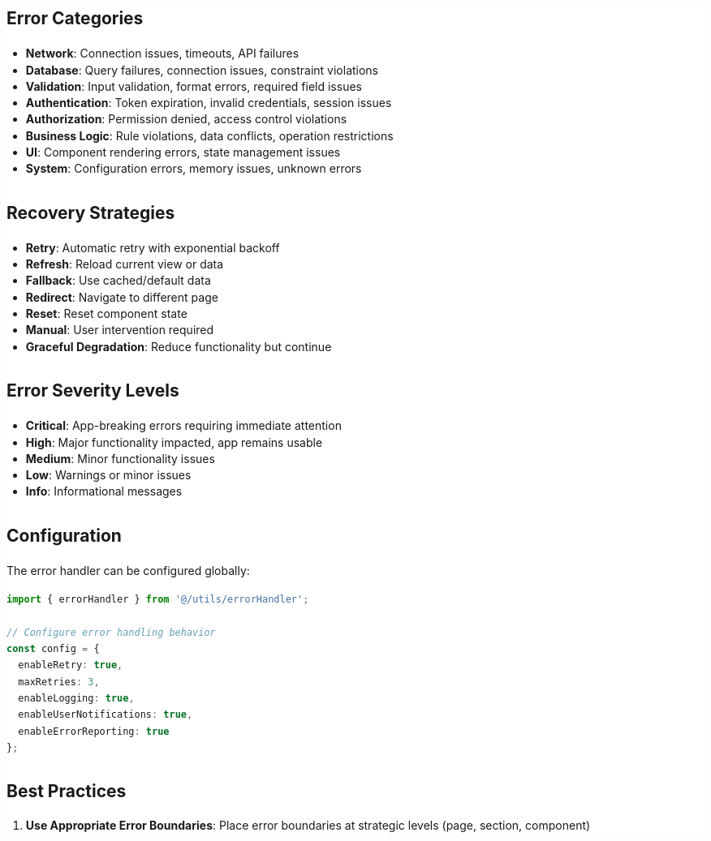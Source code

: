 ## Error Categories

- **Network**: Connection issues, timeouts, API failures
- **Database**: Query failures, connection issues, constraint violations
- **Validation**: Input validation, format errors, required field issues
- **Authentication**: Token expiration, invalid credentials, session issues
- **Authorization**: Permission denied, access control violations
- **Business Logic**: Rule violations, data conflicts, operation restrictions
- **UI**: Component rendering errors, state management issues
- **System**: Configuration errors, memory issues, unknown errors

## Recovery Strategies

- **Retry**: Automatic retry with exponential backoff
- **Refresh**: Reload current view or data
- **Fallback**: Use cached/default data
- **Redirect**: Navigate to different page
- **Reset**: Reset component state
- **Manual**: User intervention required
- **Graceful Degradation**: Reduce functionality but continue

## Error Severity Levels

- **Critical**: App-breaking errors requiring immediate attention
- **High**: Major functionality impacted, app remains usable
- **Medium**: Minor functionality issues
- **Low**: Warnings or minor issues
- **Info**: Informational messages

## Configuration

The error handler can be configured globally:

```typescript
import { errorHandler } from '@/utils/errorHandler';

// Configure error handling behavior
const config = {
  enableRetry: true,
  maxRetries: 3,
  enableLogging: true,
  enableUserNotifications: true,
  enableErrorReporting: true
};
```

## Best Practices

1. **Use Appropriate Error Boundaries**: Place error boundaries at strategic levels (page, section, component)
